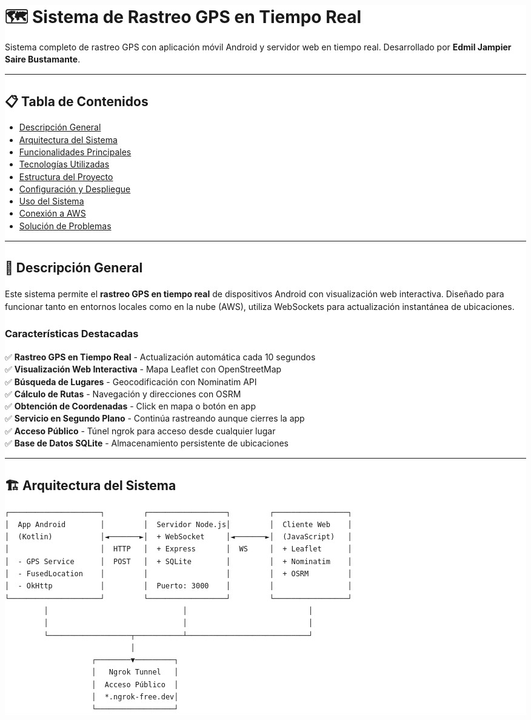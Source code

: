 # 🗺️ Sistema de Rastreo GPS en Tiempo Real

Sistema completo de rastreo GPS con aplicación móvil Android y servidor web en tiempo real. Desarrollado por **Edmil Jampier Saire Bustamante**.

---

## 📋 Tabla de Contenidos

- [Descripción General](#-descripción-general)
- [Arquitectura del Sistema](#-arquitectura-del-sistema)
- [Funcionalidades Principales](#-funcionalidades-principales)
- [Tecnologías Utilizadas](#-tecnologías-utilizadas)
- [Estructura del Proyecto](#-estructura-del-proyecto)
- [Configuración y Despliegue](#-configuración-y-despliegue)
- [Uso del Sistema](#-uso-del-sistema)
- [Conexión a AWS](#-conexión-a-aws)
- [Solución de Problemas](#-solución-de-problemas)

---

## 🎯 Descripción General

Este sistema permite el **rastreo GPS en tiempo real** de dispositivos Android con visualización web interactiva. Diseñado para funcionar tanto en entornos locales como en la nube (AWS), utiliza WebSockets para actualización instantánea de ubicaciones.

### Características Destacadas

✅ **Rastreo GPS en Tiempo Real** - Actualización automática cada 10 segundos  
✅ **Visualización Web Interactiva** - Mapa Leaflet con OpenStreetMap  
✅ **Búsqueda de Lugares** - Geocodificación con Nominatim API  
✅ **Cálculo de Rutas** - Navegación y direcciones con OSRM  
✅ **Obtención de Coordenadas** - Click en mapa o botón en app  
✅ **Servicio en Segundo Plano** - Continúa rastreando aunque cierres la app  
✅ **Acceso Público** - Túnel ngrok para acceso desde cualquier lugar  
✅ **Base de Datos SQLite** - Almacenamiento persistente de ubicaciones  

---

## 🏗️ Arquitectura del Sistema

```
┌─────────────────────┐         ┌──────────────────┐         ┌─────────────────┐
│  App Android        │         │  Servidor Node.js│         │  Cliente Web    │
│  (Kotlin)           │◄───────►│  + WebSocket     │◄───────►│  (JavaScript)   │
│                     │  HTTP   │  + Express       │  WS     │  + Leaflet      │
│  - GPS Service      │  POST   │  + SQLite        │         │  + Nominatim    │
│  - FusedLocation    │         │                  │         │  + OSRM         │
│  - OkHttp           │         │  Puerto: 3000    │         │                 │
└─────────────────────┘         └──────────────────┘         └─────────────────┘
         │                               │                            │
         │                               │                            │
         └───────────────────┬───────────┴────────────────────────────┘
                             │
                    ┌────────▼─────────┐
                    │   Ngrok Tunnel   │
                    │  Acceso Público  │
                    │  *.ngrok-free.dev│
                    └──────────────────┘
```
